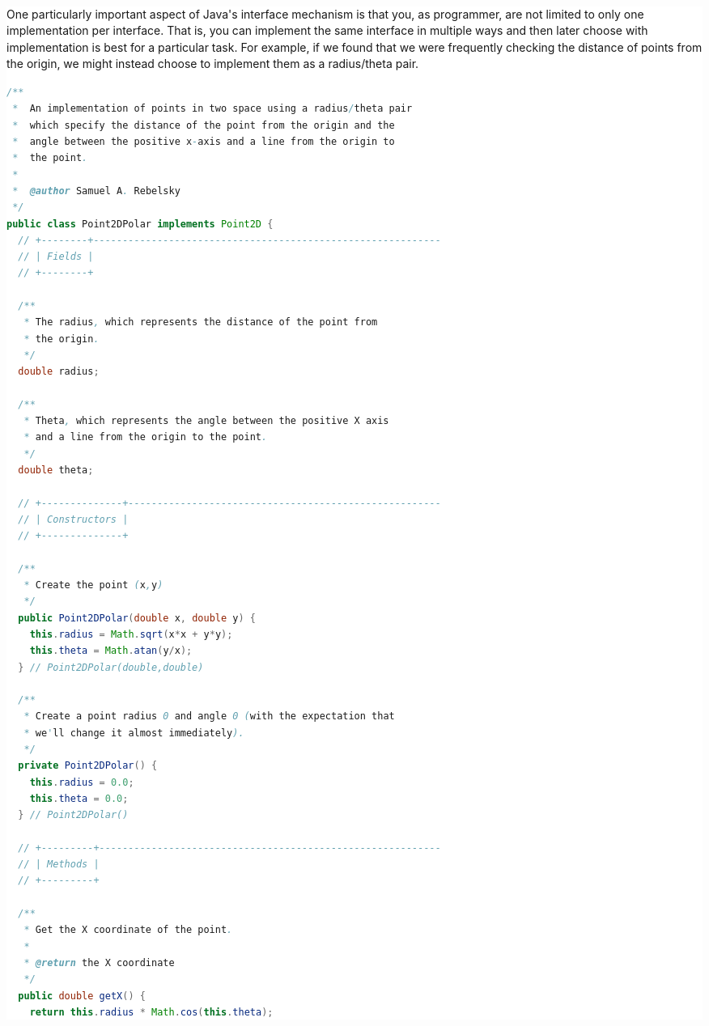 One particularly important aspect of Java's interface mechanism is that you, as programmer, are not limited to only one implementation per interface. That is, you can implement the same interface in multiple ways and then later choose with implementation is best for a particular task. For example, if we found that we were frequently checking the distance of points from the origin, we might instead choose to implement them as a radius/theta pair.

```java
/**
 *  An implementation of points in two space using a radius/theta pair
 *  which specify the distance of the point from the origin and the
 *  angle between the positive x-axis and a line from the origin to
 *  the point.
 *
 *  @author Samuel A. Rebelsky
 */
public class Point2DPolar implements Point2D {
  // +--------+------------------------------------------------------------
  // | Fields |
  // +--------+
  
  /**
   * The radius, which represents the distance of the point from 
   * the origin.
   */
  double radius;
  
  /**
   * Theta, which represents the angle between the positive X axis
   * and a line from the origin to the point.
   */
  double theta;
  
  // +--------------+------------------------------------------------------
  // | Constructors |
  // +--------------+
  
  /**
   * Create the point (x,y)
   */
  public Point2DPolar(double x, double y) {
    this.radius = Math.sqrt(x*x + y*y);
    this.theta = Math.atan(y/x);
  } // Point2DPolar(double,double)
  
  /**
   * Create a point radius 0 and angle 0 (with the expectation that
   * we'll change it almost immediately).
   */
  private Point2DPolar() {
    this.radius = 0.0;
    this.theta = 0.0;
  } // Point2DPolar()
  
  // +---------+-----------------------------------------------------------
  // | Methods |
  // +---------+
  
  /**
   * Get the X coordinate of the point.
   *
   * @return the X coordinate
   */
  public double getX() {
    return this.radius * Math.cos(this.theta);
```